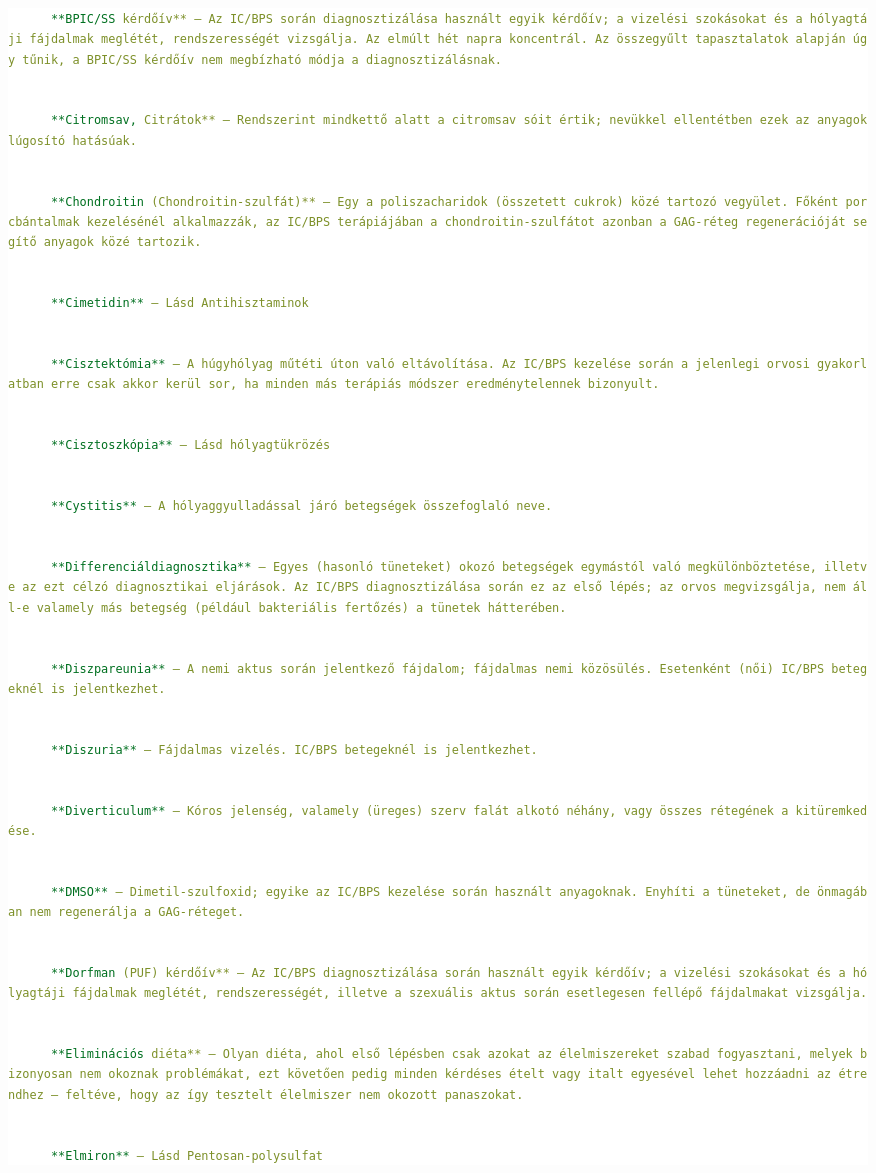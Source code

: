 ```yaml
      **BPIC/SS kérdőív** – Az IC/BPS során diagnosztizálása használt egyik kérdőív; a vizelési szokásokat és a hólyagtáji fájdalmak meglétét, rendszerességét vizsgálja. Az elmúlt hét napra koncentrál. Az összegyűlt tapasztalatok alapján úgy tűnik, a BPIC/SS kérdőív nem megbízható módja a diagnosztizálásnak.


      **Citromsav, Citrátok** – Rendszerint mindkettő alatt a citromsav sóit értik; nevükkel ellentétben ezek az anyagok lúgosító hatásúak.


      **Chondroitin (Chondroitin-szulfát)** – Egy a poliszacharidok (összetett cukrok) közé tartozó vegyület. Főként porcbántalmak kezelésénél alkalmazzák, az IC/BPS terápiájában a chondroitin-szulfátot azonban a GAG-réteg regenerációját segítő anyagok közé tartozik.


      **Cimetidin** – Lásd Antihisztaminok


      **Cisztektómia** – A húgyhólyag műtéti úton való eltávolítása. Az IC/BPS kezelése során a jelenlegi orvosi gyakorlatban erre csak akkor kerül sor, ha minden más terápiás módszer eredménytelennek bizonyult.


      **Cisztoszkópia** – Lásd hólyagtükrözés


      **Cystitis** – A hólyaggyulladással járó betegségek összefoglaló neve.


      **Differenciáldiagnosztika** – Egyes (hasonló tüneteket) okozó betegségek egymástól való megkülönböztetése, illetve az ezt célzó diagnosztikai eljárások. Az IC/BPS diagnosztizálása során ez az első lépés; az orvos megvizsgálja, nem áll-e valamely más betegség (például bakteriális fertőzés) a tünetek hátterében.


      **Diszpareunia** – A nemi aktus során jelentkező fájdalom; fájdalmas nemi közösülés. Esetenként (női) IC/BPS betegeknél is jelentkezhet.


      **Diszuria** – Fájdalmas vizelés. IC/BPS betegeknél is jelentkezhet.


      **Diverticulum** – Kóros jelenség, valamely (üreges) szerv falát alkotó néhány, vagy összes rétegének a kitüremkedése.


      **DMSO** – Dimetil-szulfoxid; egyike az IC/BPS kezelése során használt anyagoknak. Enyhíti a tüneteket, de önmagában nem regenerálja a GAG-réteget.


      **Dorfman (PUF) kérdőív** – Az IC/BPS diagnosztizálása során használt egyik kérdőív; a vizelési szokásokat és a hólyagtáji fájdalmak meglétét, rendszerességét, illetve a szexuális aktus során esetlegesen fellépő fájdalmakat vizsgálja.


      **Eliminációs diéta** – Olyan diéta, ahol első lépésben csak azokat az élelmiszereket szabad fogyasztani, melyek bizonyosan nem okoznak problémákat, ezt követően pedig minden kérdéses ételt vagy italt egyesével lehet hozzáadni az étrendhez – feltéve, hogy az így tesztelt élelmiszer nem okozott panaszokat.


      **Elmiron** – Lásd Pentosan-polysulfat

```